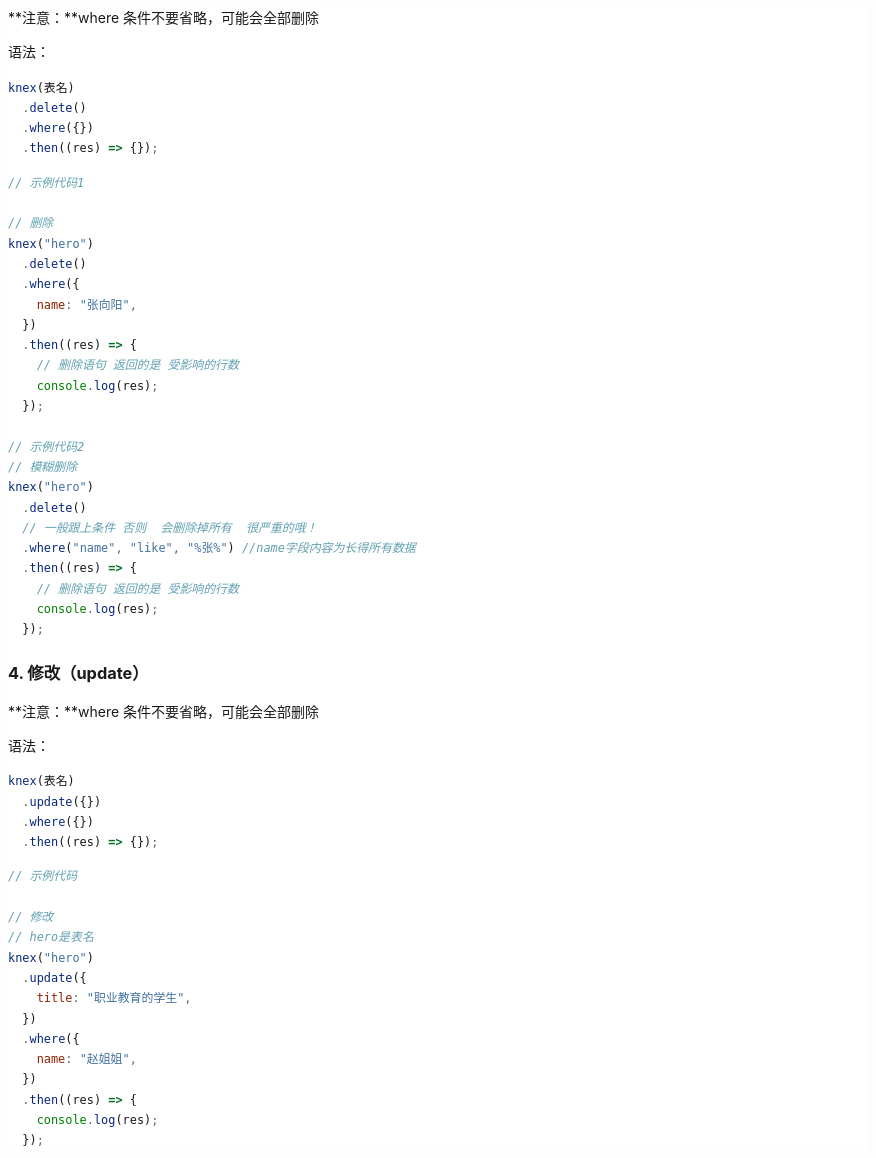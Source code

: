 **注意：**where 条件不要省略，可能会全部删除

语法：

```js
knex(表名)
  .delete()
  .where({})
  .then((res) => {});
```

```js
// 示例代码1

// 删除
knex("hero")
  .delete()
  .where({
    name: "张向阳",
  })
  .then((res) => {
    // 删除语句 返回的是 受影响的行数
    console.log(res);
  });

// 示例代码2
// 模糊删除
knex("hero")
  .delete()
  // 一般跟上条件 否则  会删除掉所有  很严重的哦！
  .where("name", "like", "%张%") //name字段内容为长得所有数据
  .then((res) => {
    // 删除语句 返回的是 受影响的行数
    console.log(res);
  });
```

### 4. 修改（update）

**注意：**where 条件不要省略，可能会全部删除

语法：

```js
knex(表名)
  .update({})
  .where({})
  .then((res) => {});
```

```js
// 示例代码

// 修改
// hero是表名
knex("hero")
  .update({
    title: "职业教育的学生",
  })
  .where({
    name: "赵姐姐",
  })
  .then((res) => {
    console.log(res);
  });
```
